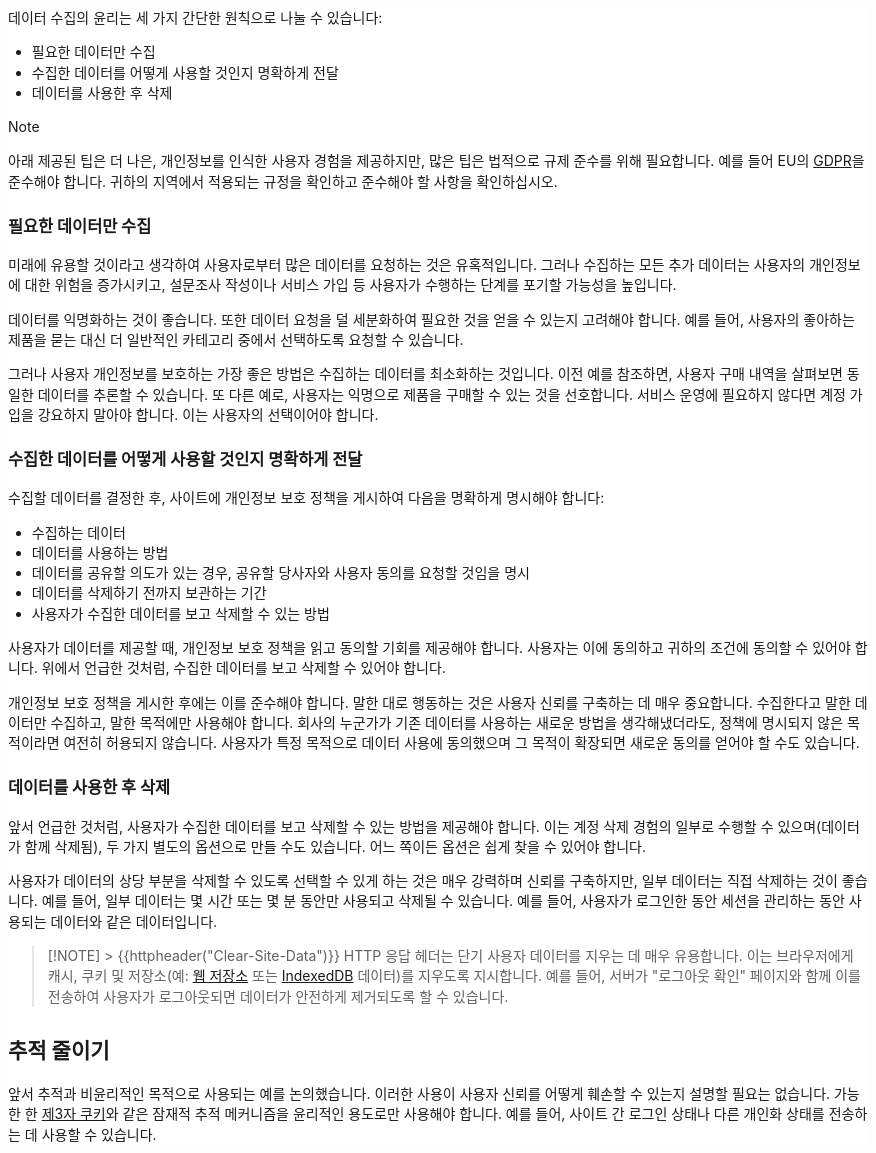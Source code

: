 데이터 수집의 윤리는 세 가지 간단한 원칙으로 나눌 수 있습니다:

- 필요한 데이터만 수집
- 수집한 데이터를 어떻게 사용할 것인지 명확하게 전달
- 데이터를 사용한 후 삭제

> [!NOTE]
> 아래 제공된 팁은 더 나은, 개인정보를 인식한 사용자 경험을 제공하지만, 많은 팁은 법적으로 규제 준수를 위해 필요합니다. 예를 들어 EU의 [GDPR](https://gdpr.eu/)을 준수해야 합니다. 귀하의 지역에서 적용되는 규정을 확인하고 준수해야 할 사항을 확인하십시오.

### 필요한 데이터만 수집

미래에 유용할 것이라고 생각하여 사용자로부터 많은 데이터를 요청하는 것은 유혹적입니다. 그러나 수집하는 모든 추가 데이터는 사용자의 개인정보에 대한 위험을 증가시키고, 설문조사 작성이나 서비스 가입 등 사용자가 수행하는 단계를 포기할 가능성을 높입니다.

데이터를 익명화하는 것이 좋습니다. 또한 데이터 요청을 덜 세분화하여 필요한 것을 얻을 수 있는지 고려해야 합니다. 예를 들어, 사용자의 좋아하는 제품을 묻는 대신 더 일반적인 카테고리 중에서 선택하도록 요청할 수 있습니다.

그러나 사용자 개인정보를 보호하는 가장 좋은 방법은 수집하는 데이터를 최소화하는 것입니다. 이전 예를 참조하면, 사용자 구매 내역을 살펴보면 동일한 데이터를 추론할 수 있습니다. 또 다른 예로, 사용자는 익명으로 제품을 구매할 수 있는 것을 선호합니다. 서비스 운영에 필요하지 않다면 계정 가입을 강요하지 말아야 합니다. 이는 사용자의 선택이어야 합니다.

### 수집한 데이터를 어떻게 사용할 것인지 명확하게 전달

수집할 데이터를 결정한 후, 사이트에 개인정보 보호 정책을 게시하여 다음을 명확하게 명시해야 합니다:

- 수집하는 데이터
- 데이터를 사용하는 방법
- 데이터를 공유할 의도가 있는 경우, 공유할 당사자와 사용자 동의를 요청할 것임을 명시
- 데이터를 삭제하기 전까지 보관하는 기간
- 사용자가 수집한 데이터를 보고 삭제할 수 있는 방법

사용자가 데이터를 제공할 때, 개인정보 보호 정책을 읽고 동의할 기회를 제공해야 합니다. 사용자는 이에 동의하고 귀하의 조건에 동의할 수 있어야 합니다. 위에서 언급한 것처럼, 수집한 데이터를 보고 삭제할 수 있어야 합니다.

개인정보 보호 정책을 게시한 후에는 이를 준수해야 합니다. 말한 대로 행동하는 것은 사용자 신뢰를 구축하는 데 매우 중요합니다. 수집한다고 말한 데이터만 수집하고, 말한 목적에만 사용해야 합니다. 회사의 누군가가 기존 데이터를 사용하는 새로운 방법을 생각해냈더라도, 정책에 명시되지 않은 목적이라면 여전히 허용되지 않습니다. 사용자가 특정 목적으로 데이터 사용에 동의했으며 그 목적이 확장되면 새로운 동의를 얻어야 할 수도 있습니다.

### 데이터를 사용한 후 삭제

앞서 언급한 것처럼, 사용자가 수집한 데이터를 보고 삭제할 수 있는 방법을 제공해야 합니다. 이는 계정 삭제 경험의 일부로 수행할 수 있으며(데이터가 함께 삭제됨), 두 가지 별도의 옵션으로 만들 수도 있습니다. 어느 쪽이든 옵션은 쉽게 찾을 수 있어야 합니다.

사용자가 데이터의 상당 부분을 삭제할 수 있도록 선택할 수 있게 하는 것은 매우 강력하며 신뢰를 구축하지만, 일부 데이터는 직접 삭제하는 것이 좋습니다. 예를 들어, 일부 데이터는 몇 시간 또는 몇 분 동안만 사용되고 삭제될 수 있습니다. 예를 들어, 사용자가 로그인한 동안 세션을 관리하는 동안 사용되는 데이터와 같은 데이터입니다.

> [!NOTE] > {{httpheader("Clear-Site-Data")}} HTTP 응답 헤더는 단기 사용자 데이터를 지우는 데 매우 유용합니다. 이는 브라우저에게 캐시, 쿠키 및 저장소(예: [웹 저장소](/ko/docs/Web/API/Web_Storage_API) 또는 [IndexedDB](/ko/docs/Web/API/IndexedDB_API) 데이터)를 지우도록 지시합니다. 예를 들어, 서버가 "로그아웃 확인" 페이지와 함께 이를 전송하여 사용자가 로그아웃되면 데이터가 안전하게 제거되도록 할 수 있습니다.

## 추적 줄이기

앞서 추적과 비윤리적인 목적으로 사용되는 예를 논의했습니다. 이러한 사용이 사용자 신뢰를 어떻게 훼손할 수 있는지 설명할 필요는 없습니다. 가능한 한 [제3자 쿠키](/ko/docs/Web/Privacy/Third-party_cookies)와 같은 잠재적 추적 메커니즘을 윤리적인 용도로만 사용해야 합니다. 예를 들어, 사이트 간 로그인 상태나 다른 개인화 상태를 전송하는 데 사용할 수 있습니다.
